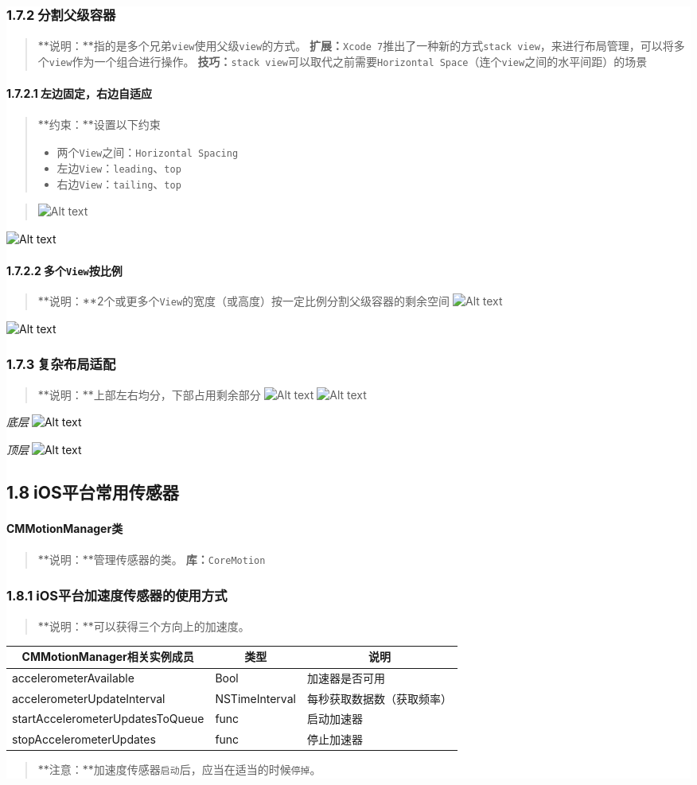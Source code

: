 
### 1.7.2	分割父级容器
>**说明：**指的是多个兄弟`view`使用父级`view`的方式。
>**扩展：**`Xcode 7`推出了一种新的方式`stack view`，来进行布局管理，可以将多个`view`作为一个组合进行操作。
>**技巧：**`stack view`可以取代之前需要`Horizontal Space`（连个`view`之间的水平间距）的场景

#### 1.7.2.1	左边固定，右边自适应
>**约束：**设置以下约束
>+ 两个`View`之间：`Horizontal Spacing`
>+ 左边`View`：`leading`、`top`
>+ 右边`View`：`tailing`、`top`

>![Alt text](http://o6ul1xz4z.bkt.clouddn.com/img/%E5%B1%8F%E5%B9%95%E5%BF%AB%E7%85%A7%202016-02-20%20%E4%B8%8B%E5%8D%887.47.12.png)

![Alt text](http://o6ul1xz4z.bkt.clouddn.com/img/%E5%B1%8F%E5%B9%95%E5%BF%AB%E7%85%A7%202016-02-20%20%E4%B8%8B%E5%8D%888.00.01.png)

#### 1.7.2.2	多个`View`按比例
>**说明：**2个或更多个`View`的宽度（或高度）按一定比例分割父级容器的剩余空间
>![Alt text](http://o6ul1xz4z.bkt.clouddn.com/img/%E5%B1%8F%E5%B9%95%E5%BF%AB%E7%85%A7%202016-02-22%20%E4%B8%8A%E5%8D%889.51.01.png)

![Alt text](./http://o6ul1xz4z.bkt.clouddn.com/img/%E5%B1%8F%E5%B9%95%E5%BF%AB%E7%85%A7%202016-02-20%20%E4%B8%8B%E5%8D%887.47.27.png)


### 1.7.3	复杂布局适配
>**说明：**上部左右均分，下部占用剩余部分
![Alt text](http://o6ul1xz4z.bkt.clouddn.com/img/%E5%B1%8F%E5%B9%95%E5%BF%AB%E7%85%A7%202016-02-22%20%E4%B8%8B%E5%8D%888.53.19.png) ![Alt text](http://o6ul1xz4z.bkt.clouddn.com/img/%E5%B1%8F%E5%B9%95%E5%BF%AB%E7%85%A7%202016-02-22%20%E4%B8%8B%E5%8D%886.05.43.png) 

*底层*
![Alt text](http://o6ul1xz4z.bkt.clouddn.com/img/%E5%B1%8F%E5%B9%95%E5%BF%AB%E7%85%A7%202016-02-22%20%E4%B8%8B%E5%8D%888.58.22.png)

*顶层*
![Alt text](http://o6ul1xz4z.bkt.clouddn.com/img/%E5%B1%8F%E5%B9%95%E5%BF%AB%E7%85%A7%202016-02-22%20%E4%B8%8B%E5%8D%889.41.32.png)



## 1.8	iOS平台常用传感器

#### CMMotionManager类
>**说明：**管理传感器的类。
>**库：**`CoreMotion`

### 1.8.1	iOS平台加速度传感器的使用方式
>**说明：**可以获得三个方向上的加速度。


|CMMotionManager相关实例成员|类型|说明|
|-|-|-|
|accelerometerAvailable|Bool|加速器是否可用|
|accelerometerUpdateInterval|NSTimeInterval|每秒获取数据数（获取频率）|
|startAccelerometerUpdatesToQueue|func|启动加速器|
|stopAccelerometerUpdates|func|停止加速器|
>**注意：**加速度传感器`启动`后，应当在适当的时候`停掉`。
